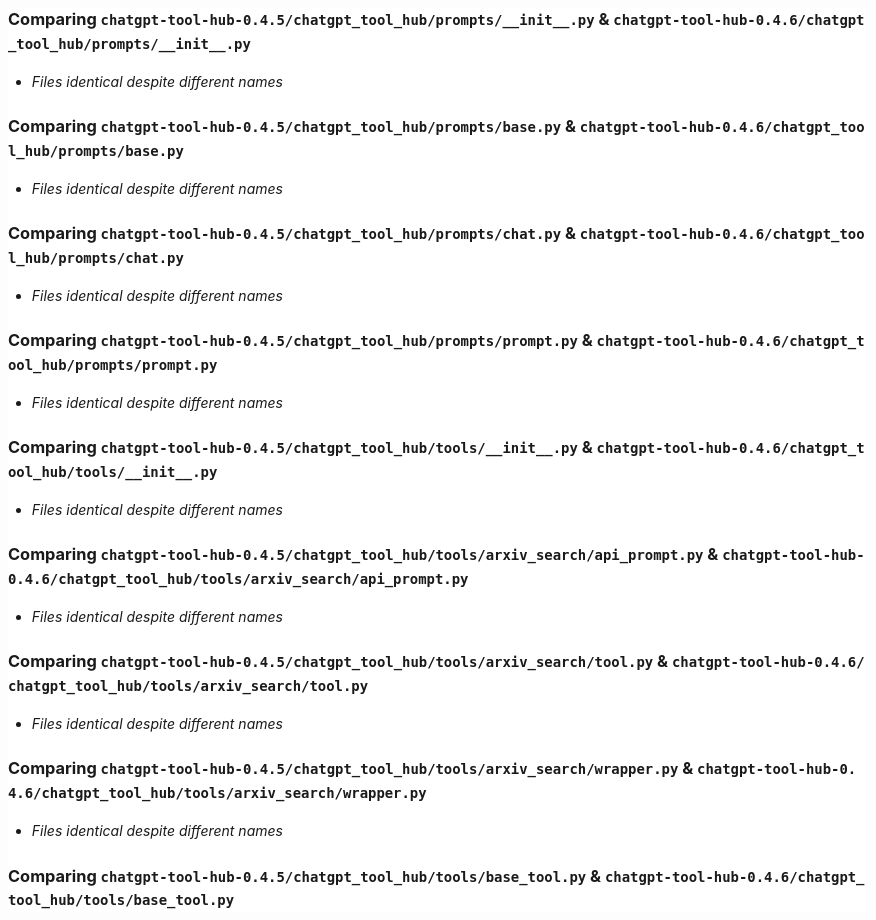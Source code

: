 ### Comparing `chatgpt-tool-hub-0.4.5/chatgpt_tool_hub/prompts/__init__.py` & `chatgpt-tool-hub-0.4.6/chatgpt_tool_hub/prompts/__init__.py`

 * *Files identical despite different names*

### Comparing `chatgpt-tool-hub-0.4.5/chatgpt_tool_hub/prompts/base.py` & `chatgpt-tool-hub-0.4.6/chatgpt_tool_hub/prompts/base.py`

 * *Files identical despite different names*

### Comparing `chatgpt-tool-hub-0.4.5/chatgpt_tool_hub/prompts/chat.py` & `chatgpt-tool-hub-0.4.6/chatgpt_tool_hub/prompts/chat.py`

 * *Files identical despite different names*

### Comparing `chatgpt-tool-hub-0.4.5/chatgpt_tool_hub/prompts/prompt.py` & `chatgpt-tool-hub-0.4.6/chatgpt_tool_hub/prompts/prompt.py`

 * *Files identical despite different names*

### Comparing `chatgpt-tool-hub-0.4.5/chatgpt_tool_hub/tools/__init__.py` & `chatgpt-tool-hub-0.4.6/chatgpt_tool_hub/tools/__init__.py`

 * *Files identical despite different names*

### Comparing `chatgpt-tool-hub-0.4.5/chatgpt_tool_hub/tools/arxiv_search/api_prompt.py` & `chatgpt-tool-hub-0.4.6/chatgpt_tool_hub/tools/arxiv_search/api_prompt.py`

 * *Files identical despite different names*

### Comparing `chatgpt-tool-hub-0.4.5/chatgpt_tool_hub/tools/arxiv_search/tool.py` & `chatgpt-tool-hub-0.4.6/chatgpt_tool_hub/tools/arxiv_search/tool.py`

 * *Files identical despite different names*

### Comparing `chatgpt-tool-hub-0.4.5/chatgpt_tool_hub/tools/arxiv_search/wrapper.py` & `chatgpt-tool-hub-0.4.6/chatgpt_tool_hub/tools/arxiv_search/wrapper.py`

 * *Files identical despite different names*

### Comparing `chatgpt-tool-hub-0.4.5/chatgpt_tool_hub/tools/base_tool.py` & `chatgpt-tool-hub-0.4.6/chatgpt_tool_hub/tools/base_tool.py`
